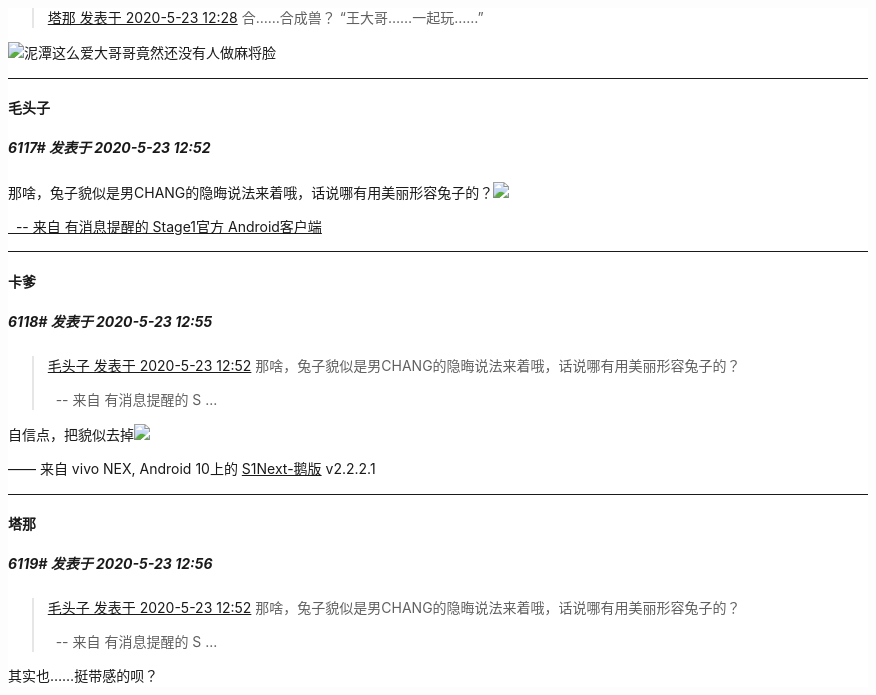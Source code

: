 

<blockquote><a href="httphttps://bbs.saraba1st.com/2b/forum.php?mod=redirect&amp;goto=findpost&amp;pid=47527749&amp;ptid=1929275" target="_blank">塔那 发表于 2020-5-23 12:28</a>
 合……合成兽？ “王大哥……一起玩……” </blockquote>
<img src="https://static.saraba1st.com/image/smiley/carton2017/121.png" referrerpolicy="no-referrer">泥潭这么爱大哥哥竟然还没有人做麻将脸







-----

####  毛头子  
##### 6117#       发表于 2020-5-23 12:52




那啥，兔子貌似是男CHANG的隐晦说法来着哦，话说哪有用美丽形容兔子的？<img src="https://static.saraba1st.com/image/smiley/face2017/091.png" referrerpolicy="no-referrer">

[  -- 来自 有消息提醒的 Stage1官方 Android客户端](https://www.coolapk.com/apk/140634)







-----

####  卡爹  
##### 6118#       发表于 2020-5-23 12:55



<blockquote><a href="httphttps://bbs.saraba1st.com/2b/forum.php?mod=redirect&amp;goto=findpost&amp;pid=47528003&amp;ptid=1929275" target="_blank">毛头子 发表于 2020-5-23 12:52</a>
那啥，兔子貌似是男CHANG的隐晦说法来着哦，话说哪有用美丽形容兔子的？

  -- 来自 有消息提醒的 S ...</blockquote>
自信点，把貌似去掉<img src="https://static.saraba1st.com/image/smiley/face2017/025.png" referrerpolicy="no-referrer">

—— 来自 vivo NEX, Android 10上的 [S1Next-鹅版](https://github.com/ykrank/S1-Next/releases) v2.2.2.1







-----

####  塔那  
##### 6119#       发表于 2020-5-23 12:56



<blockquote><a href="httphttps://bbs.saraba1st.com/2b/forum.php?mod=redirect&amp;goto=findpost&amp;pid=47528003&amp;ptid=1929275" target="_blank">毛头子 发表于 2020-5-23 12:52</a>
那啥，兔子貌似是男CHANG的隐晦说法来着哦，话说哪有用美丽形容兔子的？

  -- 来自 有消息提醒的 S ...</blockquote>
其实也……挺带感的呗？

